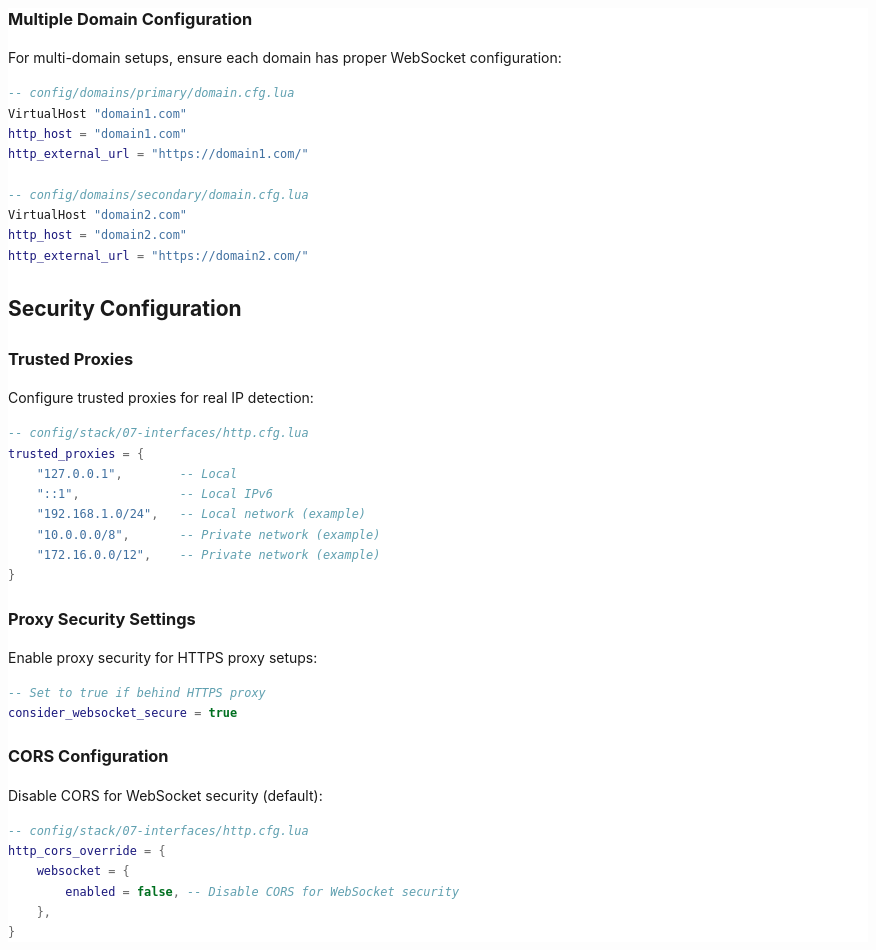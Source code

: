 ### Multiple Domain Configuration

For multi-domain setups, ensure each domain has proper WebSocket configuration:

```lua
-- config/domains/primary/domain.cfg.lua
VirtualHost "domain1.com"
http_host = "domain1.com"
http_external_url = "https://domain1.com/"

-- config/domains/secondary/domain.cfg.lua  
VirtualHost "domain2.com"
http_host = "domain2.com"
http_external_url = "https://domain2.com/"
```

## Security Configuration

### Trusted Proxies

Configure trusted proxies for real IP detection:

```lua
-- config/stack/07-interfaces/http.cfg.lua
trusted_proxies = {
    "127.0.0.1",        -- Local
    "::1",              -- Local IPv6
    "192.168.1.0/24",   -- Local network (example)
    "10.0.0.0/8",       -- Private network (example)
    "172.16.0.0/12",    -- Private network (example)
}
```

### Proxy Security Settings

Enable proxy security for HTTPS proxy setups:

```lua
-- Set to true if behind HTTPS proxy
consider_websocket_secure = true
```

### CORS Configuration

Disable CORS for WebSocket security (default):

```lua
-- config/stack/07-interfaces/http.cfg.lua
http_cors_override = {
    websocket = {
        enabled = false, -- Disable CORS for WebSocket security
    },
}
```
